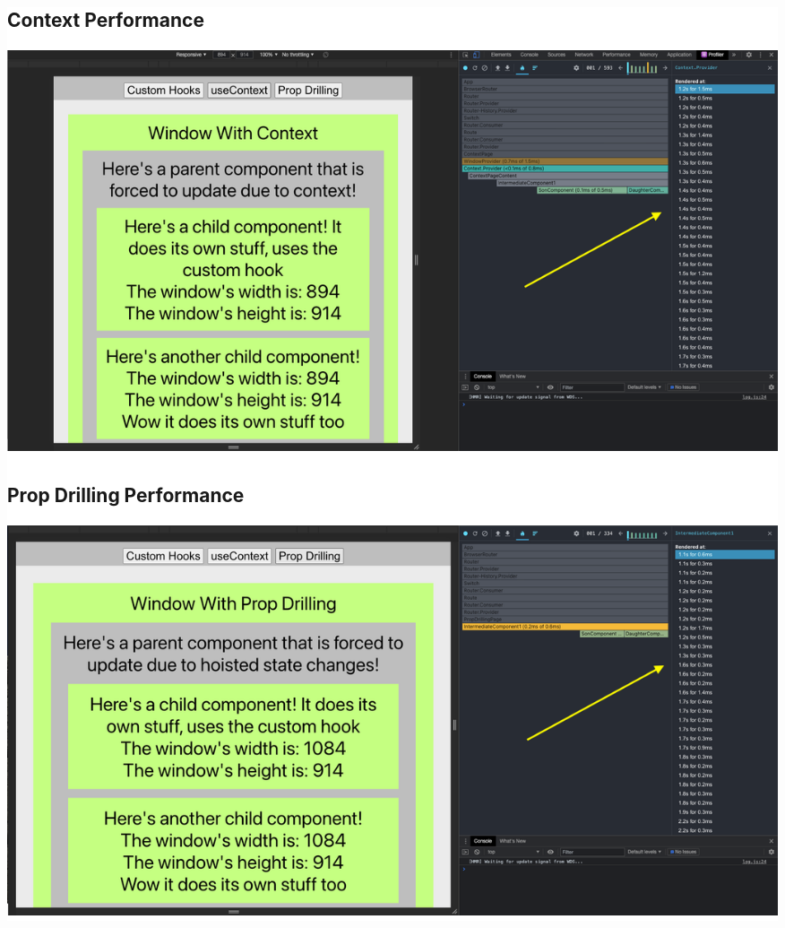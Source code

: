 ## Context Performance

![contextProfiler](./pictures/contextProfiler.png)

## Prop Drilling Performance

![drillingProfiler](./pictures/drillingProfiler.png)
